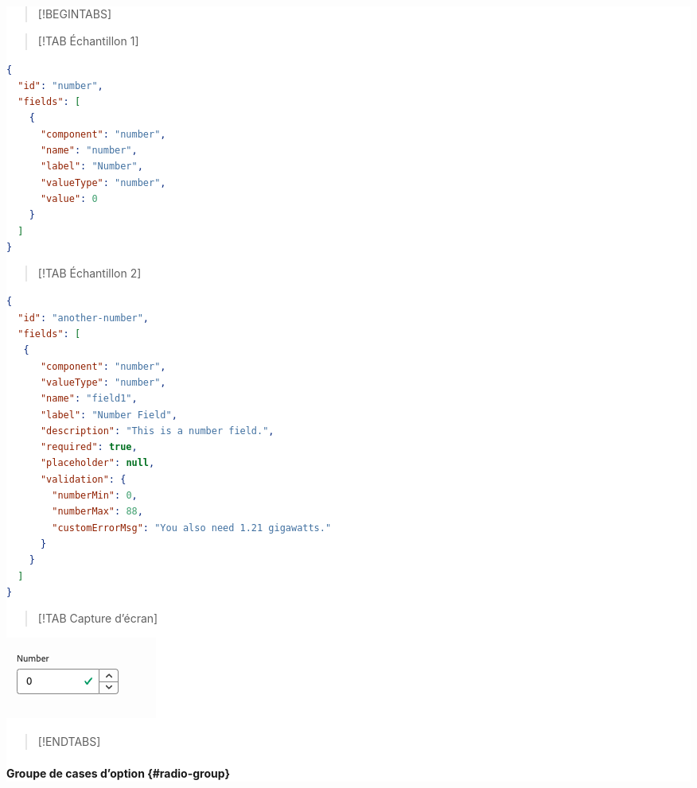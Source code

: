 >[!BEGINTABS]

>[!TAB Échantillon 1]

```json
{
  "id": "number",
  "fields": [
    {
      "component": "number",
      "name": "number",
      "label": "Number",
      "valueType": "number",
      "value": 0
    }
  ]
}
```

>[!TAB Échantillon 2]

```json
{
  "id": "another-number",
  "fields": [
   {
      "component": "number",
      "valueType": "number",
      "name": "field1",
      "label": "Number Field",
      "description": "This is a number field.",
      "required": true,
      "placeholder": null,
      "validation": {
        "numberMin": 0,
        "numberMax": 88,
        "customErrorMsg": "You also need 1.21 gigawatts."
      }
    }
  ]
}
```

>[!TAB Capture d’écran]

![Capture d’écran d’un type de composant numérique](assets/component-types/number.png)

>[!ENDTABS]

#### Groupe de cases d’option {#radio-group}
